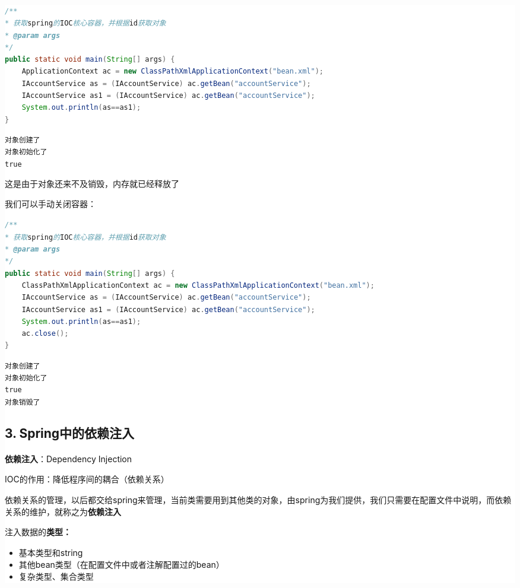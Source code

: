 ```java
/**
* 获取spring的IOC核心容器，并根据id获取对象
* @param args
*/
public static void main(String[] args) {
	ApplicationContext ac = new ClassPathXmlApplicationContext("bean.xml");
	IAccountService as = (IAccountService) ac.getBean("accountService");
	IAccountService as1 = (IAccountService) ac.getBean("accountService");
	System.out.println(as==as1);
}
```

```xml
对象创建了
对象初始化了
true
```

这是由于对象还来不及销毁，内存就已经释放了

我们可以手动关闭容器：

```java
/**
* 获取spring的IOC核心容器，并根据id获取对象
* @param args
*/
public static void main(String[] args) {
	ClassPathXmlApplicationContext ac = new ClassPathXmlApplicationContext("bean.xml");
	IAccountService as = (IAccountService) ac.getBean("accountService");
	IAccountService as1 = (IAccountService) ac.getBean("accountService");
	System.out.println(as==as1);
    ac.close();
}
```

```xml
对象创建了
对象初始化了
true
对象销毁了
```

## 3. Spring中的依赖注入

**依赖注入**：Dependency Injection

IOC的作用：降低程序间的耦合（依赖关系）

依赖关系的管理，以后都交给spring来管理，当前类需要用到其他类的对象，由spring为我们提供，我们只需要在配置文件中说明，而依赖关系的维护，就称之为**依赖注入**

注入数据的**类型：**

+ 基本类型和string
+ 其他bean类型（在配置文件中或者注解配置过的bean）
+ 复杂类型、集合类型
